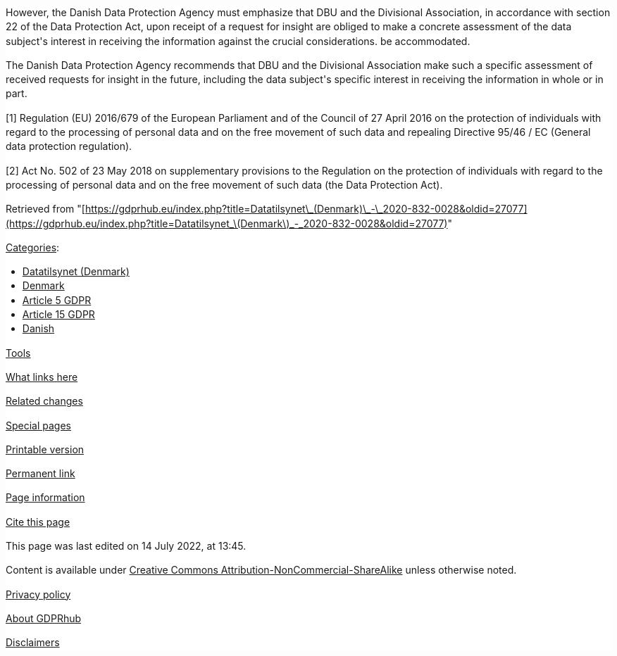 However, the Danish Data Protection Agency must emphasize that DBU and the Divisional Association, in accordance with section 22 of the Data Protection Act, upon receipt of a request for insight are obliged to make a concrete assessment of the data subject's interest in receiving the information against the crucial considerations. be accommodated.

The Danish Data Protection Agency recommends that DBU and the Divisional Association make such a specific assessment of received requests for insight in the future, including the data subject's specific interest in receiving the information in whole or in part.

\[1\] Regulation (EU) 2016/679 of the European Parliament and of the Council of 27 April 2016 on the protection of individuals with regard to the processing of personal data and on the free movement of such data and repealing Directive 95/46 / EC (General data protection regulation).

\[2\] Act No. 502 of 23 May 2018 on supplementary provisions to the Regulation on the protection of individuals with regard to the processing of personal data and on the free movement of such data (the Data Protection Act).

Retrieved from "[https://gdprhub.eu/index.php?title=Datatilsynet\_(Denmark)\_-\_2020-832-0028&oldid=27077](https://gdprhub.eu/index.php?title=Datatilsynet_\(Denmark\)_-_2020-832-0028&oldid=27077)"

[Categories](/index.php?title=Special:Categories "Special:Categories"):

*   [Datatilsynet (Denmark)](/index.php?title=Category:Datatilsynet_\(Denmark\) "Category:Datatilsynet (Denmark)")
*   [Denmark](/index.php?title=Category:Denmark "Category:Denmark")
*   [Article 5 GDPR](/index.php?title=Category:Article_5_GDPR "Category:Article 5 GDPR")
*   [Article 15 GDPR](/index.php?title=Category:Article_15_GDPR "Category:Article 15 GDPR")
*   [Danish](/index.php?title=Category:Danish "Category:Danish")

[Tools](#)

[What links here](/index.php?title=Special:WhatLinksHere/Datatilsynet_\(Denmark\)_-_2020-832-0028 "A list of all wiki pages that link here [j]")

[Related changes](/index.php?title=Special:RecentChangesLinked/Datatilsynet_\(Denmark\)_-_2020-832-0028 "Recent changes in pages linked from this page [k]")

[Special pages](/index.php?title=Special:SpecialPages "A list of all special pages [q]")

[Printable version](javascript:print\(\); "Printable version of this page [p]")

[Permanent link](/index.php?title=Datatilsynet_\(Denmark\)_-_2020-832-0028&oldid=27077 "Permanent link to this revision of this page")

[Page information](/index.php?title=Datatilsynet_\(Denmark\)_-_2020-832-0028&action=info "More information about this page")

[Cite this page](/index.php?title=Special:CiteThisPage&page=Datatilsynet_%28Denmark%29_-_2020-832-0028&id=27077&wpFormIdentifier=titleform "Information on how to cite this page")

This page was last edited on 14 July 2022, at 13:45.

Content is available under [Creative Commons Attribution-NonCommercial-ShareAlike](https://creativecommons.org/licenses/by-nc-sa/4.0/) unless otherwise noted.

[Privacy policy](/index.php?title=GDPRhub:Privacy_policy)

[About GDPRhub](/index.php?title=GDPRhub:About)

[Disclaimers](/index.php?title=GDPRhub:General_disclaimer)
